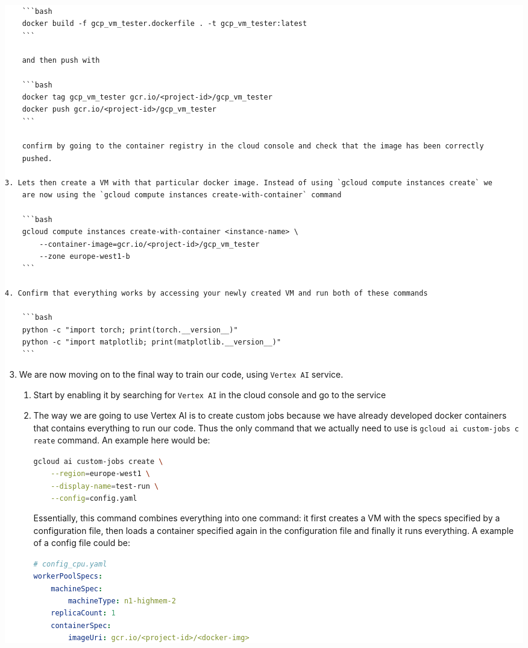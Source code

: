         ```bash
        docker build -f gcp_vm_tester.dockerfile . -t gcp_vm_tester:latest
        ```

        and then push with

        ```bash
        docker tag gcp_vm_tester gcr.io/<project-id>/gcp_vm_tester
        docker push gcr.io/<project-id>/gcp_vm_tester
        ```

        confirm by going to the container registry in the cloud console and check that the image has been correctly
        pushed.

    3. Lets then create a VM with that particular docker image. Instead of using `gcloud compute instances create` we
        are now using the `gcloud compute instances create-with-container` command

        ```bash
        gcloud compute instances create-with-container <instance-name> \
            --container-image=gcr.io/<project-id>/gcp_vm_tester
            --zone europe-west1-b
        ```

    4. Confirm that everything works by accessing your newly created VM and run both of these commands

        ```bash
        python -c "import torch; print(torch.__version__)"
        python -c "import matplotlib; print(matplotlib.__version__)"
        ```

3. We are now moving on to the final way to train our code, using `Vertex AI` service.

    1. Start by enabling it by searching for `Vertex AI` in the cloud console and go to the service

    2. The way we are going to use Vertex AI is to create custom jobs because we have already developed docker containers
        that contains everything to run our code. Thus the only command that we actually need to use is
        `gcloud ai custom-jobs create` command. An example here would be:

        ```bash
        gcloud ai custom-jobs create \
            --region=europe-west1 \
            --display-name=test-run \
            --config=config.yaml
        ```

        Essentially, this command combines everything into one command: it first creates a VM with the specs specified by
        a configuration file, then loads a container specified again in the configuration file and finally it runs
        everything. A example of a config file could be:

        ```yaml
        # config_cpu.yaml
        workerPoolSpecs:
            machineSpec:
                machineType: n1-highmem-2
            replicaCount: 1
            containerSpec:
                imageUri: gcr.io/<project-id>/<docker-img>
        ```
